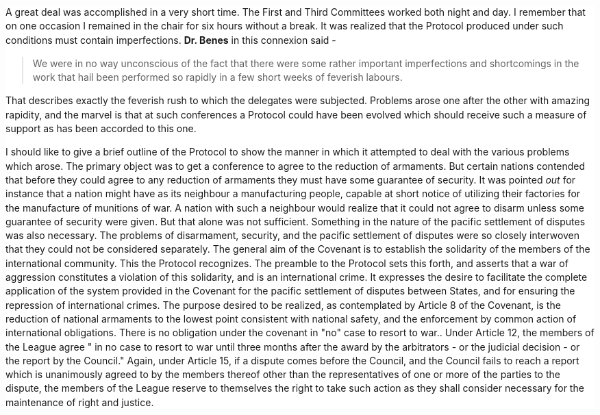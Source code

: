 A great deal was accomplished in a very short time. The First and Third Committees worked both night and day. I remember that on one occasion I remained in the chair for six hours without a break. It was realized that the Protocol produced under such conditions must contain imperfections.  **Dr. Benes**  in this connexion said - 

  >We were in no way unconscious of the fact that there were some rather important imperfections and shortcomings in the work that hail been performed so rapidly in a few short weeks of feverish labours. 

That describes exactly the feverish rush to which the delegates were subjected. Problems arose one after the other with amazing rapidity, and the marvel is that at such conferences a Protocol could have been evolved which should receive such a measure of support as has been accorded to this one. 

I should like to give a brief outline of the Protocol to show the manner in which it attempted to deal with the various problems which arose. The primary object was to get a conference to agree to the reduction of armaments. But certain nations contended that before they could agree to any reduction of armaments they must have some guarantee of security. It was pointed  *out*  for instance that a nation might have as its neighbour a manufacturing people, capable at short notice of utilizing their factories for the manufacture of munitions of war. A nation with such a neighbour would realize that it could not agree to disarm unless some guarantee of security were given. But that alone was not sufficient. Something in the nature of the pacific settlement of disputes was also necessary. The problems of disarmament, security, and the pacific settlement of disputes were so closely interwoven that they could not be considered separately. The general aim of the Covenant is to establish the solidarity of the members of the international community. This the Protocol recognizes. The preamble to the Protocol sets this forth, and asserts that a war of aggression constitutes a violation of this solidarity, and is an international crime. It expresses the desire to facilitate the complete application of the system provided in the Covenant for the pacific settlement of disputes between States, and for ensuring the repression of international crimes. The purpose desired to be realized, as contemplated by Article 8 of the Covenant, is the reduction of national armaments to the lowest point consistent with national safety, and the enforcement by common action of international obligations. There is no obligation under the covenant in "no" case to resort to war.. Under Article 12, the members of the League agree " in no case to resort to war until three months after the award by the arbitrators - or the judicial decision - or the report by the Council." Again, under Article 15, if a dispute comes before the Council, and the Council fails to reach a report which is unanimously agreed to by the members thereof other than the representatives of one or more of the parties to the dispute, the members of the League reserve to themselves the right to take such action as they shall consider necessary for the maintenance of right and justice. 
